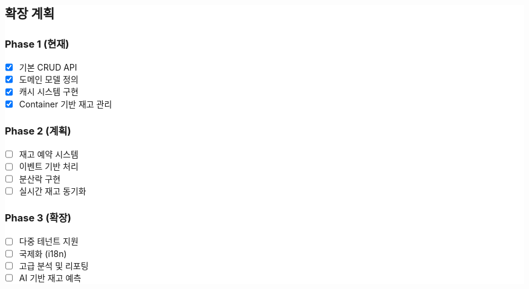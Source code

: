## 확장 계획

### Phase 1 (현재)
- [x] 기본 CRUD API
- [x] 도메인 모델 정의
- [x] 캐시 시스템 구현
- [x] Container 기반 재고 관리

### Phase 2 (계획)
- [ ] 재고 예약 시스템
- [ ] 이벤트 기반 처리
- [ ] 분산락 구현
- [ ] 실시간 재고 동기화

### Phase 3 (확장)
- [ ] 다중 테넌트 지원
- [ ] 국제화 (i18n)
- [ ] 고급 분석 및 리포팅
- [ ] AI 기반 재고 예측